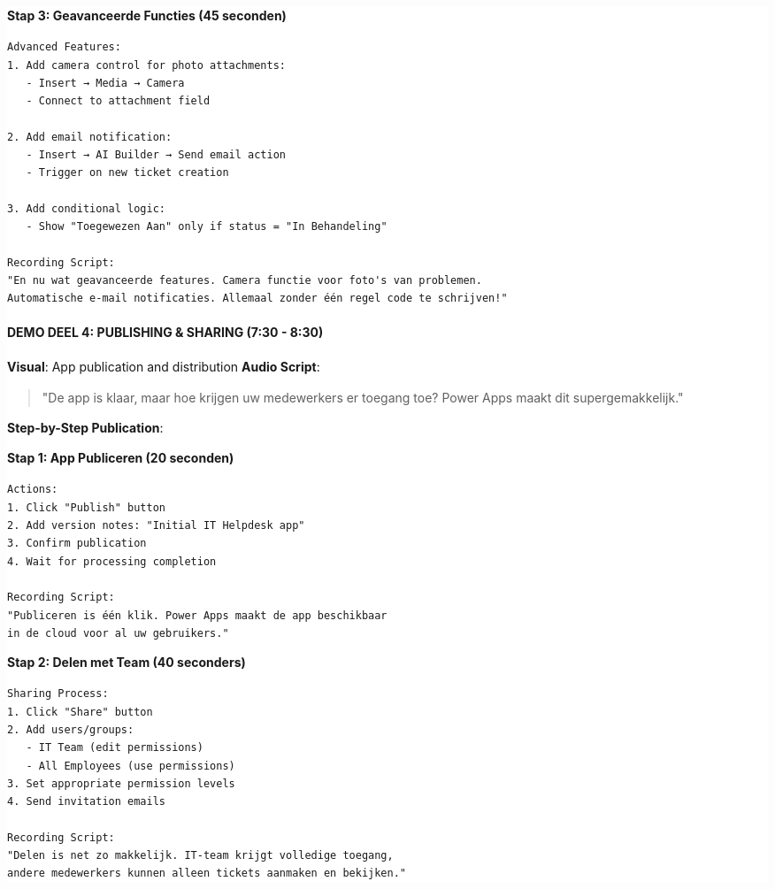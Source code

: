 **Stap 3: Geavanceerde Functies (45 seconden)**
```
Advanced Features:
1. Add camera control for photo attachments:
   - Insert → Media → Camera
   - Connect to attachment field
   
2. Add email notification:
   - Insert → AI Builder → Send email action
   - Trigger on new ticket creation
   
3. Add conditional logic:
   - Show "Toegewezen Aan" only if status = "In Behandeling"

Recording Script:
"En nu wat geavanceerde features. Camera functie voor foto's van problemen. 
Automatische e-mail notificaties. Allemaal zonder één regel code te schrijven!"
```

#### **DEMO DEEL 4: PUBLISHING & SHARING (7:30 - 8:30)**
**Visual**: App publication and distribution
**Audio Script**:
> "De app is klaar, maar hoe krijgen uw medewerkers er toegang toe? 
> Power Apps maakt dit supergemakkelijk."

**Step-by-Step Publication**:

**Stap 1: App Publiceren (20 seconden)**
```
Actions:
1. Click "Publish" button
2. Add version notes: "Initial IT Helpdesk app"
3. Confirm publication
4. Wait for processing completion

Recording Script:
"Publiceren is één klik. Power Apps maakt de app beschikbaar 
in de cloud voor al uw gebruikers."
```

**Stap 2: Delen met Team (40 seconders)**
```
Sharing Process:
1. Click "Share" button
2. Add users/groups:
   - IT Team (edit permissions)
   - All Employees (use permissions)
3. Set appropriate permission levels
4. Send invitation emails

Recording Script:
"Delen is net zo makkelijk. IT-team krijgt volledige toegang, 
andere medewerkers kunnen alleen tickets aanmaken en bekijken."
```
